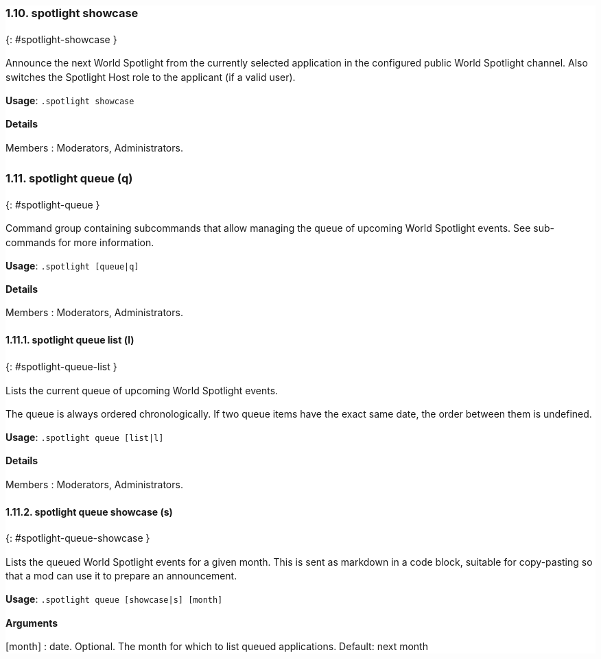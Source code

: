 
### 1.10. spotlight showcase
{: #spotlight-showcase }

Announce the next World Spotlight from the currently selected application in the configured public World Spotlight channel. Also switches the Spotlight Host  role to the applicant (if a valid user).

**Usage**: `.spotlight showcase`

**Details**

Members
: Moderators, Administrators.


### 1.11. spotlight queue (q)
{: #spotlight-queue }

Command group containing subcommands that allow managing the queue of upcoming World Spotlight events. See sub-commands for more information.

**Usage**: `.spotlight [queue|q]`

**Details**

Members
: Moderators, Administrators.


#### 1.11.1. spotlight queue list (l)
{: #spotlight-queue-list }

Lists the current queue of upcoming World Spotlight events.

The queue is always ordered chronologically. If two queue items have the exact same
date, the order between them is undefined.

**Usage**: `.spotlight queue [list|l]`

**Details**

Members
: Moderators, Administrators.


#### 1.11.2. spotlight queue showcase (s)
{: #spotlight-queue-showcase }

Lists the queued World Spotlight events for a given month. This is sent as markdown
in a code block, suitable for copy-pasting so that a mod can use it to prepare an
announcement.

**Usage**: `.spotlight queue [showcase|s] [month]`

**Arguments**

[month]
: date. Optional. The month for which to list queued applications. Default: next month


